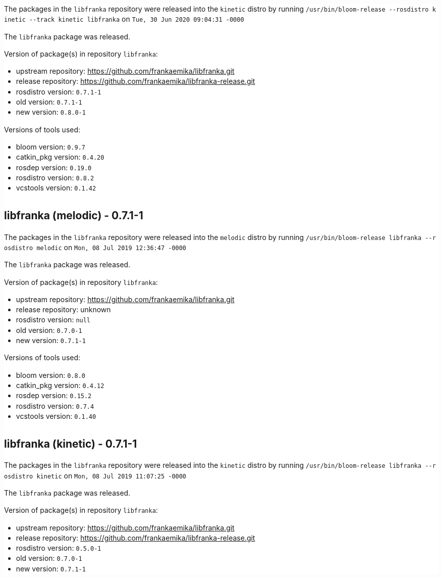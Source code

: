 The packages in the `libfranka` repository were released into the `kinetic` distro by running `/usr/bin/bloom-release --rosdistro kinetic --track kinetic libfranka` on `Tue, 30 Jun 2020 09:04:31 -0000`

The `libfranka` package was released.

Version of package(s) in repository `libfranka`:

- upstream repository: https://github.com/frankaemika/libfranka.git
- release repository: https://github.com/frankaemika/libfranka-release.git
- rosdistro version: `0.7.1-1`
- old version: `0.7.1-1`
- new version: `0.8.0-1`

Versions of tools used:

- bloom version: `0.9.7`
- catkin_pkg version: `0.4.20`
- rosdep version: `0.19.0`
- rosdistro version: `0.8.2`
- vcstools version: `0.1.42`


## libfranka (melodic) - 0.7.1-1

The packages in the `libfranka` repository were released into the `melodic` distro by running `/usr/bin/bloom-release libfranka --rosdistro melodic` on `Mon, 08 Jul 2019 12:36:47 -0000`

The `libfranka` package was released.

Version of package(s) in repository `libfranka`:

- upstream repository: https://github.com/frankaemika/libfranka.git
- release repository: unknown
- rosdistro version: `null`
- old version: `0.7.0-1`
- new version: `0.7.1-1`

Versions of tools used:

- bloom version: `0.8.0`
- catkin_pkg version: `0.4.12`
- rosdep version: `0.15.2`
- rosdistro version: `0.7.4`
- vcstools version: `0.1.40`


## libfranka (kinetic) - 0.7.1-1

The packages in the `libfranka` repository were released into the `kinetic` distro by running `/usr/bin/bloom-release libfranka --rosdistro kinetic` on `Mon, 08 Jul 2019 11:07:25 -0000`

The `libfranka` package was released.

Version of package(s) in repository `libfranka`:

- upstream repository: https://github.com/frankaemika/libfranka.git
- release repository: https://github.com/frankaemika/libfranka-release.git
- rosdistro version: `0.5.0-1`
- old version: `0.7.0-1`
- new version: `0.7.1-1`
